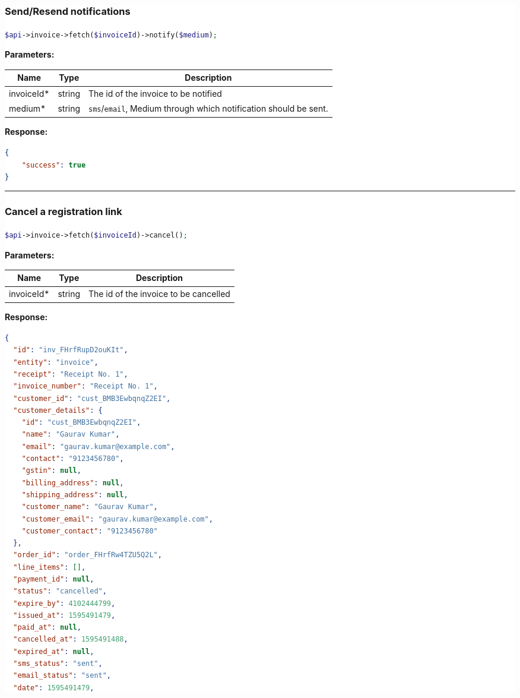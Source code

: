 ### Send/Resend notifications

```php
$api->invoice->fetch($invoiceId)->notify($medium);
```

**Parameters:**

| Name            | Type    | Description                                                                  |
|-----------------|---------|------------------------------------------------------------------------------|
| invoiceId*          | string | The id of the invoice to be notified                         |
| medium*          | string | `sms`/`email`, Medium through which notification should be sent.                         |

**Response:**
```json
{
    "success": true
}
```
-------------------------------------------------------------------------------------------------------

### Cancel a registration link

```php
$api->invoice->fetch($invoiceId)->cancel();
```

**Parameters:**

| Name            | Type    | Description                                                                  |
|-----------------|---------|------------------------------------------------------------------------------|
| invoiceId*          | string | The id of the invoice to be cancelled                         |

**Response:**
```json
{
  "id": "inv_FHrfRupD2ouKIt",
  "entity": "invoice",
  "receipt": "Receipt No. 1",
  "invoice_number": "Receipt No. 1",
  "customer_id": "cust_BMB3EwbqnqZ2EI",
  "customer_details": {
    "id": "cust_BMB3EwbqnqZ2EI",
    "name": "Gaurav Kumar",
    "email": "gaurav.kumar@example.com",
    "contact": "9123456780",
    "gstin": null,
    "billing_address": null,
    "shipping_address": null,
    "customer_name": "Gaurav Kumar",
    "customer_email": "gaurav.kumar@example.com",
    "customer_contact": "9123456780"
  },
  "order_id": "order_FHrfRw4TZU5Q2L",
  "line_items": [],
  "payment_id": null,
  "status": "cancelled",
  "expire_by": 4102444799,
  "issued_at": 1595491479,
  "paid_at": null,
  "cancelled_at": 1595491488,
  "expired_at": null,
  "sms_status": "sent",
  "email_status": "sent",
  "date": 1595491479,
```